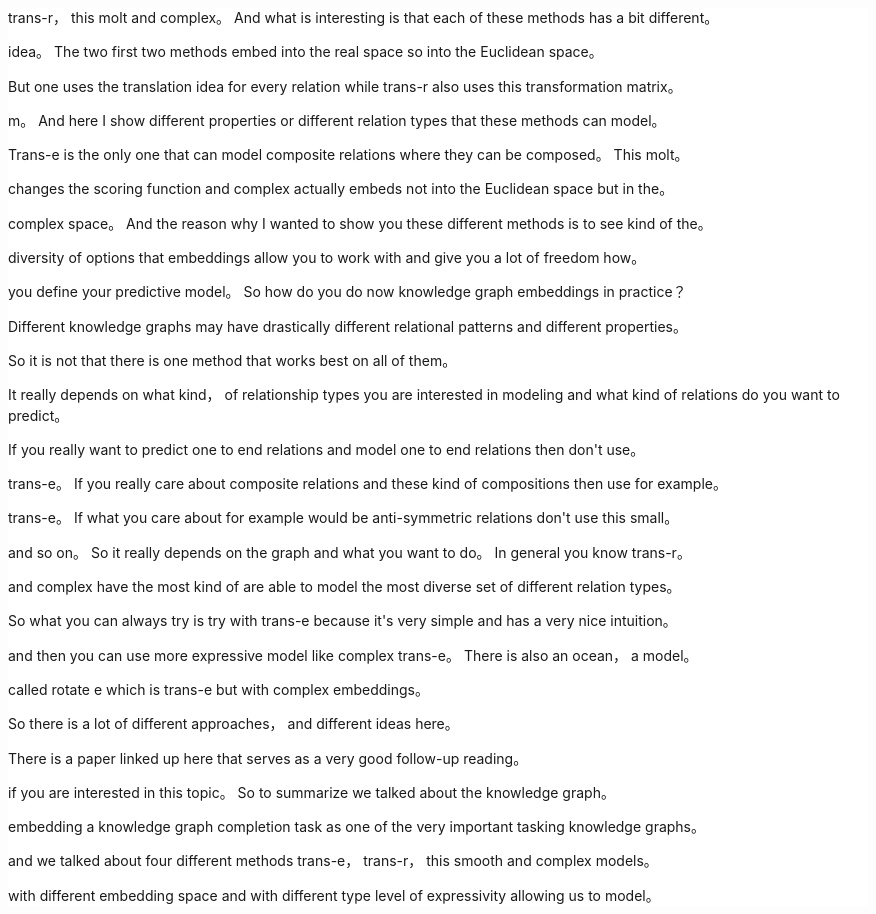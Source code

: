  trans-r， this molt and complex。 And what is interesting is that each of these methods has a bit different。

 idea。 The two first two methods embed into the real space so into the Euclidean space。

 But one uses the translation idea for every relation while trans-r also uses this transformation matrix。

 m。 And here I show different properties or different relation types that these methods can model。

 Trans-e is the only one that can model composite relations where they can be composed。 This molt。

 changes the scoring function and complex actually embeds not into the Euclidean space but in the。

 complex space。 And the reason why I wanted to show you these different methods is to see kind of the。

 diversity of options that embeddings allow you to work with and give you a lot of freedom how。

 you define your predictive model。 So how do you do now knowledge graph embeddings in practice？

 Different knowledge graphs may have drastically different relational patterns and different properties。

 So it is not that there is one method that works best on all of them。

 It really depends on what kind， of relationship types you are interested in modeling and what kind of relations do you want to predict。

 If you really want to predict one to end relations and model one to end relations then don't use。

 trans-e。 If you really care about composite relations and these kind of compositions then use for example。

 trans-e。 If what you care about for example would be anti-symmetric relations don't use this small。

 and so on。 So it really depends on the graph and what you want to do。 In general you know trans-r。

 and complex have the most kind of are able to model the most diverse set of different relation types。

 So what you can always try is try with trans-e because it's very simple and has a very nice intuition。

 and then you can use more expressive model like complex trans-e。 There is also an ocean， a model。

 called rotate e which is trans-e but with complex embeddings。

 So there is a lot of different approaches， and different ideas here。

 There is a paper linked up here that serves as a very good follow-up reading。

 if you are interested in this topic。 So to summarize we talked about the knowledge graph。

 embedding a knowledge graph completion task as one of the very important tasking knowledge graphs。

 and we talked about four different methods trans-e， trans-r， this smooth and complex models。

 with different embedding space and with different type level of expressivity allowing us to model。


